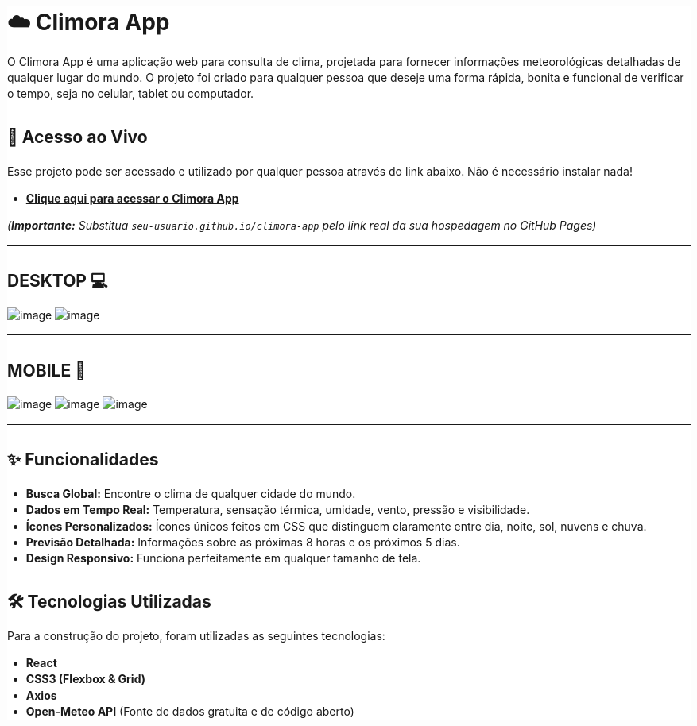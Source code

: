 # ☁️ Climora App

O Climora App é uma aplicação web para consulta de clima, projetada para fornecer informações meteorológicas detalhadas de qualquer lugar do mundo. O projeto foi criado para qualquer pessoa que deseje uma forma rápida, bonita e funcional de verificar o tempo, seja no celular, tablet ou computador.

## 🚀 Acesso ao Vivo

Esse projeto pode ser acessado e utilizado por qualquer pessoa através do link abaixo. Não é necessário instalar nada!

- **[Clique aqui para acessar o Climora App]([https://seu-usuario.github.io/climora-app/](https://gerald0juni0r.github.io/climora-app/))**

*(**Importante:** Substitua `seu-usuario.github.io/climora-app` pelo link real da sua hospedagem no GitHub Pages)*

---
## DESKTOP 💻
<img width="1900" height="940" alt="image" src="https://github.com/user-attachments/assets/c5c0b615-1d5c-4308-8e42-23e1bc789864" />
<img width="1899" height="937" alt="image" src="https://github.com/user-attachments/assets/9e576066-1a67-4a71-89a7-ac04c7e589a2" />

---
## MOBILE 📱
<img width="405" height="819" alt="image" src="https://github.com/user-attachments/assets/652a6173-6b36-49f3-8bd5-419d1efe6cfe" />
<img width="407" height="820" alt="image" src="https://github.com/user-attachments/assets/aa5a6691-073b-4591-8e7b-5c390d85e45a" />
<img width="404" height="817" alt="image" src="https://github.com/user-attachments/assets/9d0efdfa-df1e-47e7-8d96-2e7afcbfb603" />

---

## ✨ Funcionalidades

- **Busca Global:** Encontre o clima de qualquer cidade do mundo.
- **Dados em Tempo Real:** Temperatura, sensação térmica, umidade, vento, pressão e visibilidade.
- **Ícones Personalizados:** Ícones únicos feitos em CSS que distinguem claramente entre dia, noite, sol, nuvens e chuva.
- **Previsão Detalhada:** Informações sobre as próximas 8 horas e os próximos 5 dias.
- **Design Responsivo:** Funciona perfeitamente em qualquer tamanho de tela.

## 🛠️ Tecnologias Utilizadas

Para a construção do projeto, foram utilizadas as seguintes tecnologias:

- **React**
- **CSS3 (Flexbox & Grid)**
- **Axios**
- **Open-Meteo API** (Fonte de dados gratuita e de código aberto)
